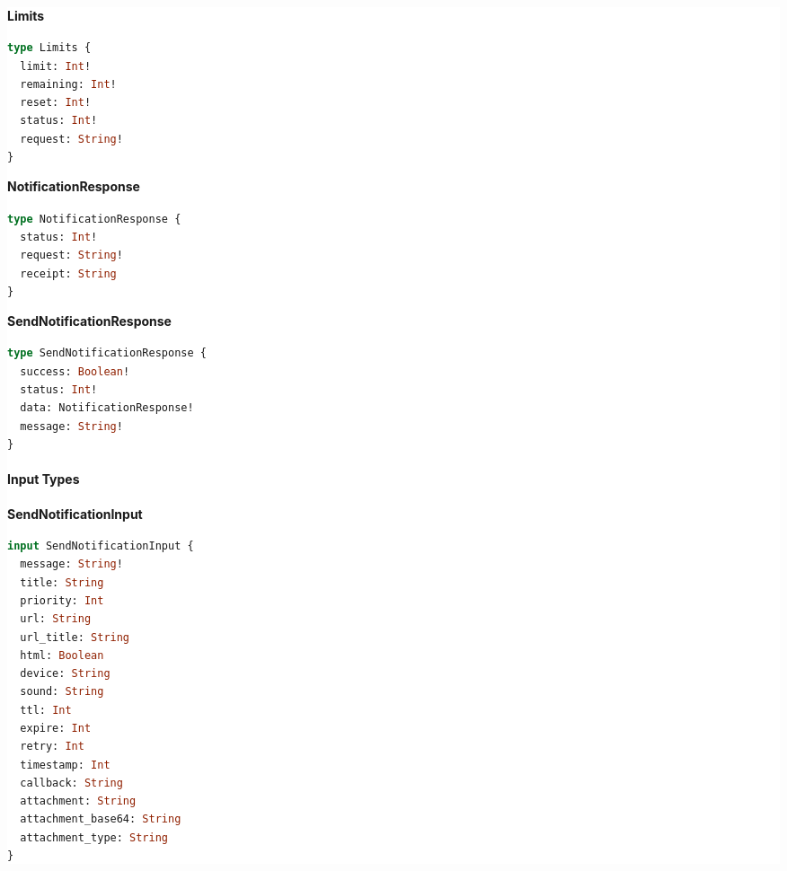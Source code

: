 **Limits**
```graphql
type Limits {
  limit: Int!
  remaining: Int!
  reset: Int!
  status: Int!
  request: String!
}
```

**NotificationResponse**
```graphql
type NotificationResponse {
  status: Int!
  request: String!
  receipt: String
}
```

**SendNotificationResponse**
```graphql
type SendNotificationResponse {
  success: Boolean!
  status: Int!
  data: NotificationResponse!
  message: String!
}
```

#### Input Types

**SendNotificationInput**
```graphql
input SendNotificationInput {
  message: String!
  title: String
  priority: Int
  url: String
  url_title: String
  html: Boolean
  device: String
  sound: String
  ttl: Int
  expire: Int
  retry: Int
  timestamp: Int
  callback: String
  attachment: String
  attachment_base64: String
  attachment_type: String
}
```
